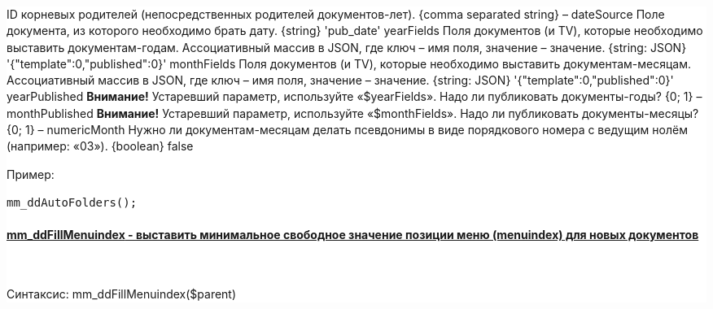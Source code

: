 <td colspan="1">ID корневых родителей (непосредственных родителей документов-лет).</td>
<td>{comma separated string}</td>
<td>–</td>
</tr>
<tr>
<td>dateSource</td>
<td colspan="1">Поле документа, из которого необходимо брать дату.</td>
<td>{string}</td>
<td>'pub_date'</td>
</tr>
<tr>
<td>yearFields</td>
<td colspan="1">Поля документов (и TV), которые необходимо выставить документам-годам. Ассоциативный массив в JSON, где ключ –&nbsp;имя поля, значение –&nbsp;значение.</td>
<td>{string: JSON}</td>
<td>'{"template":0,"published":0}'</td>
</tr>
<tr>
<td>monthFields</td>
<td colspan="1">Поля документов (и TV), которые необходимо выставить документам-месяцам. Ассоциативный массив в JSON, где ключ –&nbsp;имя поля, значение –&nbsp;значение.</td>
<td>{string: JSON}</td>
<td>'{"template":0,"published":0}'</td>
</tr>
<tr>
<td>yearPublished</td>
<td colspan="1"><b>Внимание!</b> Устаревший параметр, используйте «$yearFields». Надо ли публиковать документы-годы?</td>
<td>{0; 1}</td>
<td>–</td>
</tr>
<tr>
<td>monthPublished</td>
<td colspan="1"><b>Внимание!</b> Устаревший параметр, используйте «$monthFields». Надо ли публиковать документы-месяцы?</td>
<td>{0; 1}</td>
<td>–</td>
</tr>
<tr>
<td>numericMonth</td>
<td colspan="1">Нужно ли документам-месяцам делать псевдонимы в виде порядкового номера с ведущим нолём (например: «03»).</td>
<td>{boolean}</td>
<td>false</td>
</tr>
</tbody>
</table>
</div>
<p><span class="text-bold">Пример:</span></p>
<pre class="brush: html;">mm_ddAutoFolders();</pre>
</div>
</div>
</div>
<div class="panel panel-default">
<div class="panel-heading">
<h4 class="panel-title"><a id="933"></a><a class="accordion-toggle collapsed" data-toggle="collapse" data-parent="#accordion" href="#collapse933"><span class="text-bold">mm_ddFillMenuindex</span> - выставить минимальное свободное значение позиции меню (menuindex) для новых документов</a></h4>
</div>
<div id="collapse933" class="panel-collapse collapse">
<div class="panel-body">
<p><a class="fancybox" href=""><img class="img-thumbnail h140" src="" alt=""></a></p>
<p><span class="text-bold">Синтаксис:</span> mm_ddFillMenuindex($parent)</p>